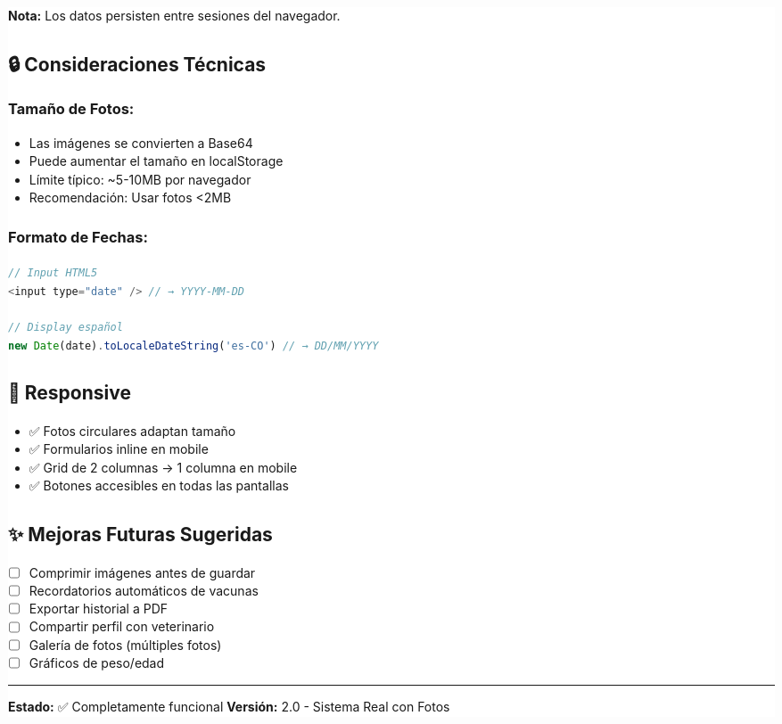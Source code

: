 **Nota:** Los datos persisten entre sesiones del navegador.

## 🔒 Consideraciones Técnicas

### **Tamaño de Fotos:**
- Las imágenes se convierten a Base64
- Puede aumentar el tamaño en localStorage
- Límite típico: ~5-10MB por navegador
- Recomendación: Usar fotos <2MB

### **Formato de Fechas:**
```javascript
// Input HTML5
<input type="date" /> // → YYYY-MM-DD

// Display español
new Date(date).toLocaleDateString('es-CO') // → DD/MM/YYYY
```

## 📱 Responsive

- ✅ Fotos circulares adaptan tamaño
- ✅ Formularios inline en mobile
- ✅ Grid de 2 columnas → 1 columna en mobile
- ✅ Botones accesibles en todas las pantallas

## ✨ Mejoras Futuras Sugeridas

- [ ] Comprimir imágenes antes de guardar
- [ ] Recordatorios automáticos de vacunas
- [ ] Exportar historial a PDF
- [ ] Compartir perfil con veterinario
- [ ] Galería de fotos (múltiples fotos)
- [ ] Gráficos de peso/edad

---

**Estado:** ✅ Completamente funcional
**Versión:** 2.0 - Sistema Real con Fotos
